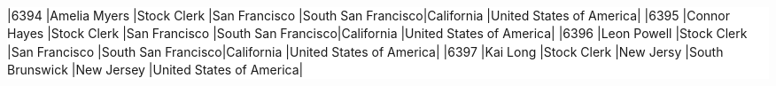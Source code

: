 |6394      |Amelia Myers          |Stock Clerk                    |San Francisco     |South San Francisco|California      |United States of America|
|6395      |Connor Hayes          |Stock Clerk                    |San Francisco     |South San Francisco|California      |United States of America|
|6396      |Leon Powell           |Stock Clerk                    |San Francisco     |South San Francisco|California      |United States of America|
|6397      |Kai Long              |Stock Clerk                    |New Jersy         |South Brunswick    |New Jersey      |United States of America|
